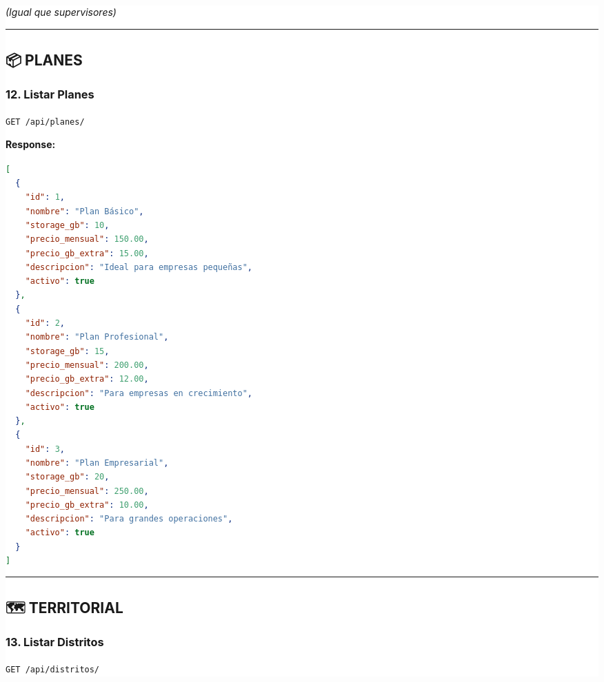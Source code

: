 *(Igual que supervisores)*

---

## 📦 PLANES

### **12. Listar Planes**
```http
GET /api/planes/
```

**Response:**
```json
[
  {
    "id": 1,
    "nombre": "Plan Básico",
    "storage_gb": 10,
    "precio_mensual": 150.00,
    "precio_gb_extra": 15.00,
    "descripcion": "Ideal para empresas pequeñas",
    "activo": true
  },
  {
    "id": 2,
    "nombre": "Plan Profesional",
    "storage_gb": 15,
    "precio_mensual": 200.00,
    "precio_gb_extra": 12.00,
    "descripcion": "Para empresas en crecimiento",
    "activo": true
  },
  {
    "id": 3,
    "nombre": "Plan Empresarial",
    "storage_gb": 20,
    "precio_mensual": 250.00,
    "precio_gb_extra": 10.00,
    "descripcion": "Para grandes operaciones",
    "activo": true
  }
]
```

---

## 🗺️ TERRITORIAL

### **13. Listar Distritos**
```http
GET /api/distritos/
```
